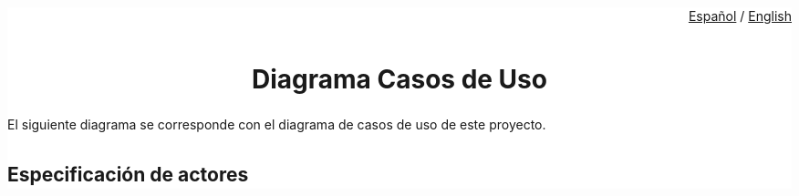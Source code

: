 <div align="right">
    <a href="README.md">Español</a>
    <span> / </span>
    <a href="README_en.md">English</a>
</div>

<div align="center">

# Diagrama Casos de Uso
  
</div>

<div align="justify">

El siguiente diagrama se corresponde con el diagrama de casos de uso de este proyecto.

<div align="center>

<img src="img/diagrama_cu.png">

</div>

## Especificación de actores
